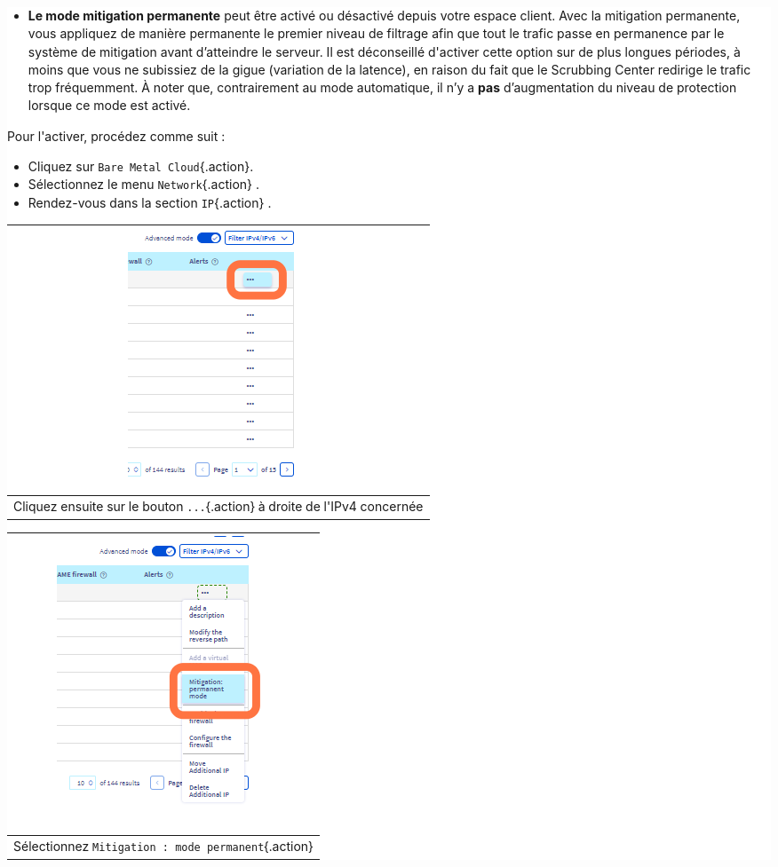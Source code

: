 - **Le mode mitigation permanente** peut être activé ou désactivé depuis votre espace client. Avec la mitigation permanente, vous appliquez de manière permanente le premier niveau de filtrage afin que tout le trafic passe en permanence par le système de mitigation avant d’atteindre le serveur. Il est déconseillé d'activer cette option sur de plus longues périodes, à moins que vous ne subissiez de la gigue (variation de la latence), en raison du fait que le Scrubbing Center redirige le trafic trop fréquemment.
À noter que, contrairement au mode automatique, il n’y a **pas** d’augmentation du niveau de protection lorsque ce mode est activé.

Pour l'activer, procédez comme suit :

- Cliquez sur `Bare Metal Cloud`{.action}.
- Sélectionnez le menu `Network`{.action} .
- Rendez-vous dans la section `IP`{.action} .

| ![menu-ipv4](images/mitigation_menu.png) | 
|:--:| 
| Cliquez ensuite sur le bouton `...`{.action} à droite de l'IPv4 concernée |


| ![mitigation-option](images/mitigation_menu_step_2.png) | 
|:--:| 
| Sélectionnez `Mitigation : mode permanent`{.action} |
